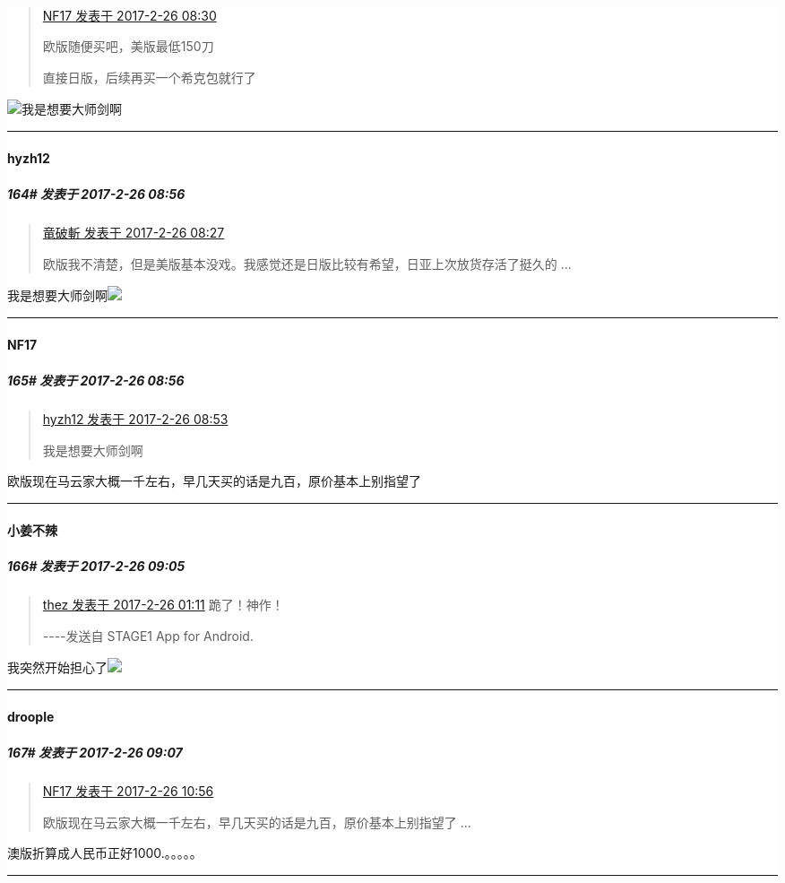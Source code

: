 <blockquote><a href="httphttps://bbs.saraba1st.com/2b/forum.php?mod=redirect&amp;goto=findpost&amp;pid=35328822&amp;ptid=1475847" target="_blank">NF17 发表于 2017-2-26 08:30</a>

欧版随便买吧，美版最低150刀

直接日版，后续再买一个希克包就行了</blockquote>
<img src="https://static.saraba1st.com/image/smiley/face/35.gif" referrerpolicy="no-referrer">我是想要大师剑啊

*****

####  hyzh12  
##### 164#       发表于 2017-2-26 08:56

<blockquote><a href="httphttps://bbs.saraba1st.com/2b/forum.php?mod=redirect&amp;goto=findpost&amp;pid=35328813&amp;ptid=1475847" target="_blank">竜破斬 发表于 2017-2-26 08:27</a>

欧版我不清楚，但是美版基本没戏。我感觉还是日版比较有希望，日亚上次放货存活了挺久的 ...</blockquote>
我是想要大师剑啊<img src="https://static.saraba1st.com/image/smiley/face/35.gif" referrerpolicy="no-referrer">

*****

####  NF17  
##### 165#       发表于 2017-2-26 08:56

<blockquote><a href="httphttps://bbs.saraba1st.com/2b/forum.php?mod=redirect&amp;goto=findpost&amp;pid=35328899&amp;ptid=1475847" target="_blank">hyzh12 发表于 2017-2-26 08:53</a>

我是想要大师剑啊</blockquote>
欧版现在马云家大概一千左右，早几天买的话是九百，原价基本上别指望了

*****

####  小姜不辣  
##### 166#       发表于 2017-2-26 09:05

<blockquote><a href="httphttps://bbs.saraba1st.com/2b/forum.php?mod=redirect&amp;amp;goto=findpost&amp;amp;pid=35327960&amp;amp;ptid=1475847" target="_blank">thez 发表于 2017-2-26 01:11</a>
跪了！神作！

----发送自 STAGE1 App for Android.</blockquote>
我突然开始担心了<img src="https://static.saraba1st.com/image/smiley/normal/033.gif" referrerpolicy="no-referrer">

*****

####  droople  
##### 167#       发表于 2017-2-26 09:07

<blockquote><a href="httphttps://bbs.saraba1st.com/2b/forum.php?mod=redirect&amp;goto=findpost&amp;pid=35328913&amp;ptid=1475847" target="_blank">NF17 发表于 2017-2-26 10:56</a>

欧版现在马云家大概一千左右，早几天买的话是九百，原价基本上别指望了 ...</blockquote>
澳版折算成人民币正好1000.。。。。。

*****
